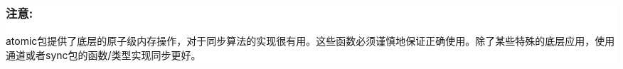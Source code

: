 ```go

```

### 注意:

atomic包提供了底层的原子级内存操作，对于同步算法的实现很有用。这些函数必须谨慎地保证正确使用。除了某些特殊的底层应用，使用通道或者sync包的函数/类型实现同步更好。
